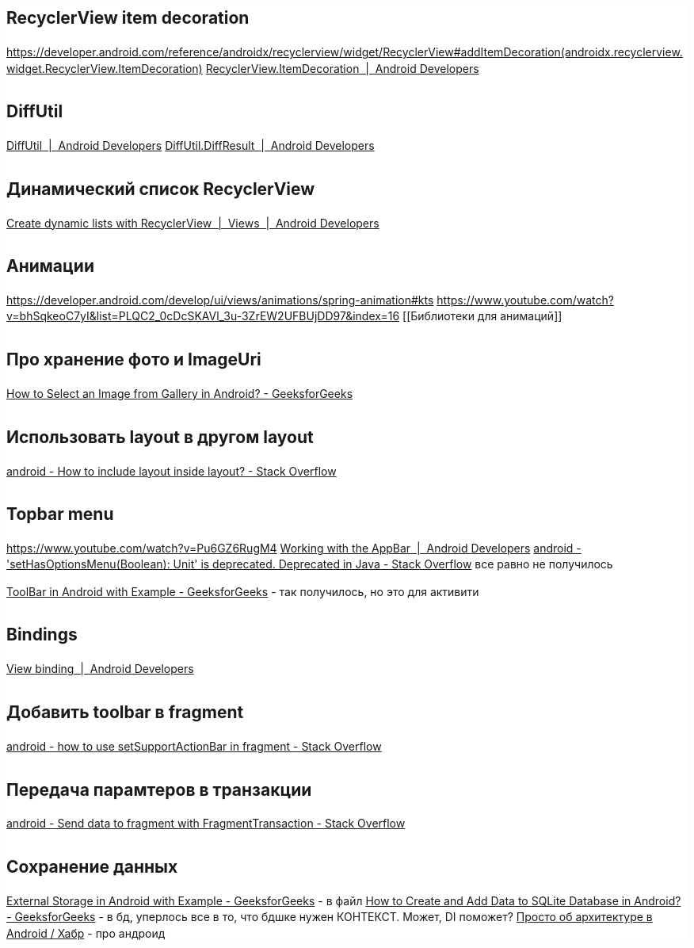 ## RecyclerView item decoration
https://developer.android.com/reference/androidx/recyclerview/widget/RecyclerView#addItemDecoration(androidx.recyclerview.widget.RecyclerView.ItemDecoration)
[RecyclerView.ItemDecoration  |  Android Developers](https://developer.android.com/reference/androidx/recyclerview/widget/RecyclerView.ItemDecoration)
## DiffUtil
[DiffUtil  |  Android Developers](https://developer.android.com/reference/androidx/recyclerview/widget/DiffUtil)
[DiffUtil.DiffResult  |  Android Developers](https://developer.android.com/reference/androidx/recyclerview/widget/DiffUtil.DiffResult)
## Динамический список RecyclerView
[Create dynamic lists with RecyclerView  |  Views  |  Android Developers](https://developer.android.com/develop/ui/views/layout/recyclerview)
## Анимации
https://developer.android.com/develop/ui/views/animations/spring-animation#kts
https://www.youtube.com/watch?v=bhSqkeoC7yI&list=PLQC2_0cDcSKAVl_3u-3ZrEW2UFBUjDD97&index=16
[[Библиотеки для анимаций]]
## Про хранение фото и ImageUri
[How to Select an Image from Gallery in Android? - GeeksforGeeks](https://www.geeksforgeeks.org/how-to-select-an-image-from-gallery-in-android/)
## Использовать layout в другом layout
[android - How to include layout inside layout? - Stack Overflow](https://stackoverflow.com/questions/5632114/how-to-include-layout-inside-layout)
## Topbar menu
https://www.youtube.com/watch?v=Pu6GZ6RugM4
[Working with the AppBar  |  Android Developers](https://developer.android.com/guide/fragments/appbar)
[android - 'setHasOptionsMenu(Boolean): Unit' is deprecated. Deprecated in Java - Stack Overflow](https://stackoverflow.com/questions/71917856/sethasoptionsmenuboolean-unit-is-deprecated-deprecated-in-java)
все равно не получилось

[ToolBar in Android with Example - GeeksforGeeks](https://www.geeksforgeeks.org/toolbar-in-android-with-example/) - так получилось, но это для активити
## Bindings
[View binding  |  Android Developers](https://developer.android.com/topic/libraries/view-binding)
## Добавить toolbar в fragment
[android - how to use setSupportActionBar in fragment - Stack Overflow](https://stackoverflow.com/questions/38189198/how-to-use-setsupportactionbar-in-fragment)

## Передача парамтеров в транзакции
[android - Send data to fragment with FragmentTransaction - Stack Overflow](https://stackoverflow.com/questions/36041545/send-data-to-fragment-with-fragmenttransaction)
## Сохранение данных
[External Storage in Android with Example - GeeksforGeeks](https://www.geeksforgeeks.org/external-storage-in-android-with-example/) - в файл
[How to Create and Add Data to SQLite Database in Android? - GeeksforGeeks](https://www.geeksforgeeks.org/how-to-create-and-add-data-to-sqlite-database-in-android/) - в бд, уперлось все в то, что бдшке нужен КОНТЕКСТ. Может, DI поможет?
[Просто об архитектуре в Android / Хабр](https://habr.com/ru/companies/bsl/articles/788940/) - про андроид
